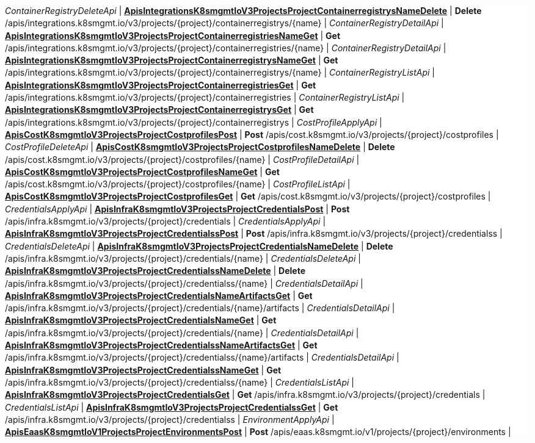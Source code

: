 *ContainerRegistryDeleteApi* | [**ApisIntegrationsK8smgmtIoV3ProjectsProjectContainerregistrysNameDelete**](docs/ContainerRegistryDeleteApi.md#apisintegrationsk8smgmtiov3projectsprojectcontainerregistrysnamedelete) | **Delete** /apis/integrations.k8smgmt.io/v3/projects/{project}/containerregistrys/{name} | 
*ContainerRegistryDetailApi* | [**ApisIntegrationsK8smgmtIoV3ProjectsProjectContainerregistriesNameGet**](docs/ContainerRegistryDetailApi.md#apisintegrationsk8smgmtiov3projectsprojectcontainerregistriesnameget) | **Get** /apis/integrations.k8smgmt.io/v3/projects/{project}/containerregistries/{name} | 
*ContainerRegistryDetailApi* | [**ApisIntegrationsK8smgmtIoV3ProjectsProjectContainerregistrysNameGet**](docs/ContainerRegistryDetailApi.md#apisintegrationsk8smgmtiov3projectsprojectcontainerregistrysnameget) | **Get** /apis/integrations.k8smgmt.io/v3/projects/{project}/containerregistrys/{name} | 
*ContainerRegistryListApi* | [**ApisIntegrationsK8smgmtIoV3ProjectsProjectContainerregistriesGet**](docs/ContainerRegistryListApi.md#apisintegrationsk8smgmtiov3projectsprojectcontainerregistriesget) | **Get** /apis/integrations.k8smgmt.io/v3/projects/{project}/containerregistries | 
*ContainerRegistryListApi* | [**ApisIntegrationsK8smgmtIoV3ProjectsProjectContainerregistrysGet**](docs/ContainerRegistryListApi.md#apisintegrationsk8smgmtiov3projectsprojectcontainerregistrysget) | **Get** /apis/integrations.k8smgmt.io/v3/projects/{project}/containerregistrys | 
*CostProfileApplyApi* | [**ApisCostK8smgmtIoV3ProjectsProjectCostprofilesPost**](docs/CostProfileApplyApi.md#apiscostk8smgmtiov3projectsprojectcostprofilespost) | **Post** /apis/cost.k8smgmt.io/v3/projects/{project}/costprofiles | 
*CostProfileDeleteApi* | [**ApisCostK8smgmtIoV3ProjectsProjectCostprofilesNameDelete**](docs/CostProfileDeleteApi.md#apiscostk8smgmtiov3projectsprojectcostprofilesnamedelete) | **Delete** /apis/cost.k8smgmt.io/v3/projects/{project}/costprofiles/{name} | 
*CostProfileDetailApi* | [**ApisCostK8smgmtIoV3ProjectsProjectCostprofilesNameGet**](docs/CostProfileDetailApi.md#apiscostk8smgmtiov3projectsprojectcostprofilesnameget) | **Get** /apis/cost.k8smgmt.io/v3/projects/{project}/costprofiles/{name} | 
*CostProfileListApi* | [**ApisCostK8smgmtIoV3ProjectsProjectCostprofilesGet**](docs/CostProfileListApi.md#apiscostk8smgmtiov3projectsprojectcostprofilesget) | **Get** /apis/cost.k8smgmt.io/v3/projects/{project}/costprofiles | 
*CredentialsApplyApi* | [**ApisInfraK8smgmtIoV3ProjectsProjectCredentialsPost**](docs/CredentialsApplyApi.md#apisinfrak8smgmtiov3projectsprojectcredentialspost) | **Post** /apis/infra.k8smgmt.io/v3/projects/{project}/credentials | 
*CredentialsApplyApi* | [**ApisInfraK8smgmtIoV3ProjectsProjectCredentialssPost**](docs/CredentialsApplyApi.md#apisinfrak8smgmtiov3projectsprojectcredentialsspost) | **Post** /apis/infra.k8smgmt.io/v3/projects/{project}/credentialss | 
*CredentialsDeleteApi* | [**ApisInfraK8smgmtIoV3ProjectsProjectCredentialsNameDelete**](docs/CredentialsDeleteApi.md#apisinfrak8smgmtiov3projectsprojectcredentialsnamedelete) | **Delete** /apis/infra.k8smgmt.io/v3/projects/{project}/credentials/{name} | 
*CredentialsDeleteApi* | [**ApisInfraK8smgmtIoV3ProjectsProjectCredentialssNameDelete**](docs/CredentialsDeleteApi.md#apisinfrak8smgmtiov3projectsprojectcredentialssnamedelete) | **Delete** /apis/infra.k8smgmt.io/v3/projects/{project}/credentialss/{name} | 
*CredentialsDetailApi* | [**ApisInfraK8smgmtIoV3ProjectsProjectCredentialsNameArtifactsGet**](docs/CredentialsDetailApi.md#apisinfrak8smgmtiov3projectsprojectcredentialsnameartifactsget) | **Get** /apis/infra.k8smgmt.io/v3/projects/{project}/credentials/{name}/artifacts | 
*CredentialsDetailApi* | [**ApisInfraK8smgmtIoV3ProjectsProjectCredentialsNameGet**](docs/CredentialsDetailApi.md#apisinfrak8smgmtiov3projectsprojectcredentialsnameget) | **Get** /apis/infra.k8smgmt.io/v3/projects/{project}/credentials/{name} | 
*CredentialsDetailApi* | [**ApisInfraK8smgmtIoV3ProjectsProjectCredentialssNameArtifactsGet**](docs/CredentialsDetailApi.md#apisinfrak8smgmtiov3projectsprojectcredentialssnameartifactsget) | **Get** /apis/infra.k8smgmt.io/v3/projects/{project}/credentialss/{name}/artifacts | 
*CredentialsDetailApi* | [**ApisInfraK8smgmtIoV3ProjectsProjectCredentialssNameGet**](docs/CredentialsDetailApi.md#apisinfrak8smgmtiov3projectsprojectcredentialssnameget) | **Get** /apis/infra.k8smgmt.io/v3/projects/{project}/credentialss/{name} | 
*CredentialsListApi* | [**ApisInfraK8smgmtIoV3ProjectsProjectCredentialsGet**](docs/CredentialsListApi.md#apisinfrak8smgmtiov3projectsprojectcredentialsget) | **Get** /apis/infra.k8smgmt.io/v3/projects/{project}/credentials | 
*CredentialsListApi* | [**ApisInfraK8smgmtIoV3ProjectsProjectCredentialssGet**](docs/CredentialsListApi.md#apisinfrak8smgmtiov3projectsprojectcredentialssget) | **Get** /apis/infra.k8smgmt.io/v3/projects/{project}/credentialss | 
*EnvironmentApplyApi* | [**ApisEaasK8smgmtIoV1ProjectsProjectEnvironmentsPost**](docs/EnvironmentApplyApi.md#apiseaask8smgmtiov1projectsprojectenvironmentspost) | **Post** /apis/eaas.k8smgmt.io/v1/projects/{project}/environments | 